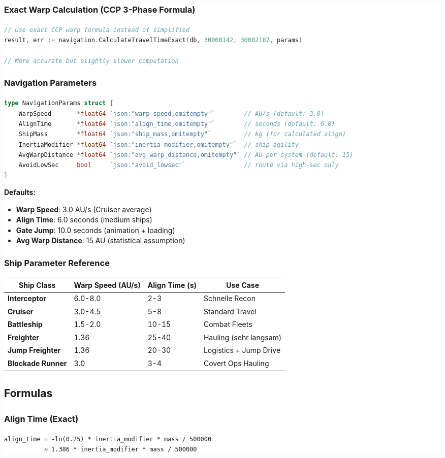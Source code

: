 ### Exact Warp Calculation (CCP 3-Phase Formula)

```go
// Use exact CCP warp formula instead of simplified
result, err := navigation.CalculateTravelTimeExact(db, 30000142, 30002187, params)

// More accurate but slightly slower computation
```

### Navigation Parameters

```go
type NavigationParams struct {
    WarpSpeed       *float64 `json:"warp_speed,omitempty"`        // AU/s (default: 3.0)
    AlignTime       *float64 `json:"align_time,omitempty"`        // seconds (default: 6.0)
    ShipMass        *float64 `json:"ship_mass,omitempty"`         // kg (for calculated align)
    InertiaModifier *float64 `json:"inertia_modifier,omitempty"`  // ship agility
    AvgWarpDistance *float64 `json:"avg_warp_distance,omitempty"` // AU per system (default: 15)
    AvoidLowSec     bool     `json:"avoid_lowsec"`                // route via high-sec only
}
```

**Defaults:**

- **Warp Speed**: 3.0 AU/s (Cruiser average)
- **Align Time**: 6.0 seconds (medium ships)
- **Gate Jump**: 10.0 seconds (animation + loading)
- **Avg Warp Distance**: 15 AU (statistical assumption)

### Ship Parameter Reference

| Ship Class | Warp Speed (AU/s) | Align Time (s) | Use Case |
|------------|-------------------|----------------|----------|
| **Interceptor** | 6.0-8.0 | 2-3 | Schnelle Recon |
| **Cruiser** | 3.0-4.5 | 5-8 | Standard Travel |
| **Battleship** | 1.5-2.0 | 10-15 | Combat Fleets |
| **Freighter** | 1.36 | 25-40 | Hauling (sehr langsam) |
| **Jump Freighter** | 1.36 | 20-30 | Logistics + Jump Drive |
| **Blockade Runner** | 3.0 | 3-4 | Covert Ops Hauling |

## Formulas

### Align Time (Exact)

```text
align_time = -ln(0.25) * inertia_modifier * mass / 500000
           ≈ 1.386 * inertia_modifier * mass / 500000
```
